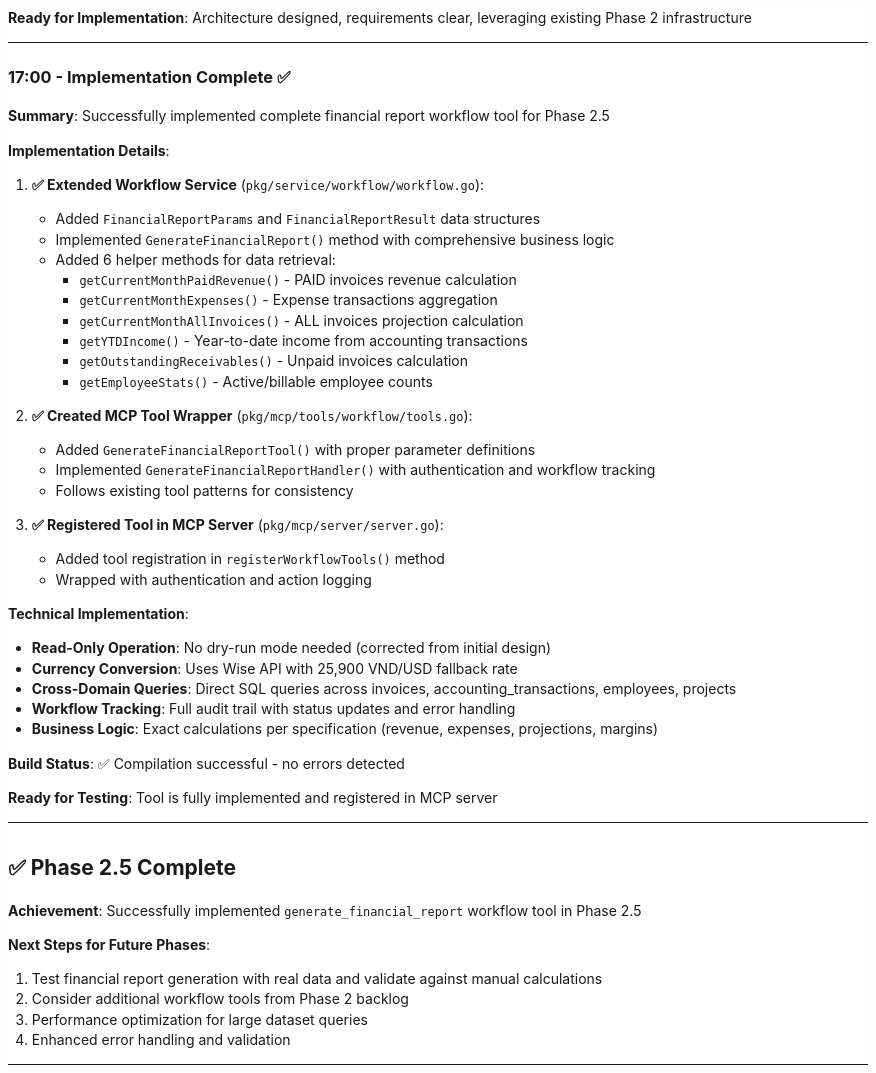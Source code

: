 **Ready for Implementation**: Architecture designed, requirements clear, leveraging existing Phase 2 infrastructure

---

### 17:00 - Implementation Complete ✅

**Summary**: Successfully implemented complete financial report workflow tool for Phase 2.5

**Implementation Details**:
1. **✅ Extended Workflow Service** (`pkg/service/workflow/workflow.go`):
   - Added `FinancialReportParams` and `FinancialReportResult` data structures
   - Implemented `GenerateFinancialReport()` method with comprehensive business logic
   - Added 6 helper methods for data retrieval:
     - `getCurrentMonthPaidRevenue()` - PAID invoices revenue calculation
     - `getCurrentMonthExpenses()` - Expense transactions aggregation  
     - `getCurrentMonthAllInvoices()` - ALL invoices projection calculation
     - `getYTDIncome()` - Year-to-date income from accounting transactions
     - `getOutstandingReceivables()` - Unpaid invoices calculation
     - `getEmployeeStats()` - Active/billable employee counts

2. **✅ Created MCP Tool Wrapper** (`pkg/mcp/tools/workflow/tools.go`):
   - Added `GenerateFinancialReportTool()` with proper parameter definitions
   - Implemented `GenerateFinancialReportHandler()` with authentication and workflow tracking
   - Follows existing tool patterns for consistency

3. **✅ Registered Tool in MCP Server** (`pkg/mcp/server/server.go`):
   - Added tool registration in `registerWorkflowTools()` method
   - Wrapped with authentication and action logging

**Technical Implementation**:
- **Read-Only Operation**: No dry-run mode needed (corrected from initial design)
- **Currency Conversion**: Uses Wise API with 25,900 VND/USD fallback rate
- **Cross-Domain Queries**: Direct SQL queries across invoices, accounting_transactions, employees, projects
- **Workflow Tracking**: Full audit trail with status updates and error handling
- **Business Logic**: Exact calculations per specification (revenue, expenses, projections, margins)

**Build Status**: ✅ Compilation successful - no errors detected

**Ready for Testing**: Tool is fully implemented and registered in MCP server

---

## ✅ Phase 2.5 Complete

**Achievement**: Successfully implemented `generate_financial_report` workflow tool in Phase 2.5

**Next Steps for Future Phases**:

1. Test financial report generation with real data and validate against manual calculations
2. Consider additional workflow tools from Phase 2 backlog
3. Performance optimization for large dataset queries
4. Enhanced error handling and validation

---